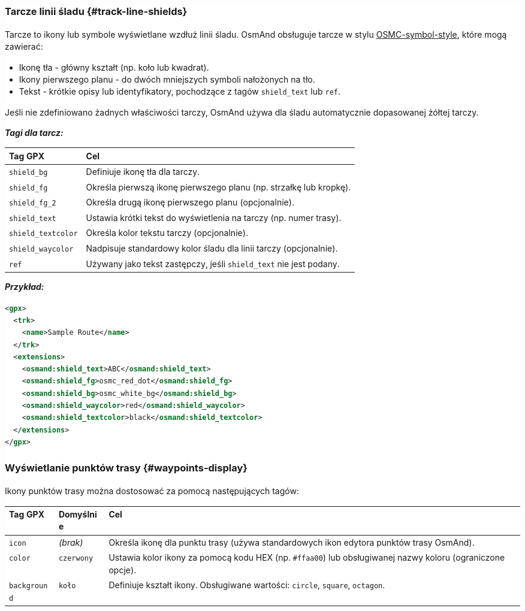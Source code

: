 ### Tarcze linii śladu {#track-line-shields}

Tarcze to ikony lub symbole wyświetlane wzdłuż linii śladu. OsmAnd obsługuje tarcze w stylu [OSMC-symbol-style](https://wiki.openstreetmap.org/wiki/Key:osmc:symbol), które mogą zawierać:

- Ikonę tła - główny kształt (np. koło lub kwadrat).
- Ikony pierwszego planu - do dwóch mniejszych symboli nałożonych na tło.
- Tekst - krótkie opisy lub identyfikatory, pochodzące z tagów `shield_text` lub `ref`.

Jeśli nie zdefiniowano żadnych właściwości tarczy, OsmAnd używa dla śladu automatycznie dopasowanej żółtej tarczy.

***Tagi dla tarcz:***

| Tag GPX | Cel |
|:-------------------|:-----------------------------------------------------------------------|
| `shield_bg`        | Definiuje ikonę tła dla tarczy.                            |
| `shield_fg`        | Określa pierwszą ikonę pierwszego planu (np. strzałkę lub kropkę).           |
| `shield_fg_2`      | Określa drugą ikonę pierwszego planu (opcjonalnie).                       |
| `shield_text`      | Ustawia krótki tekst do wyświetlenia na tarczy (np. numer trasy). |
| `shield_textcolor` | Określa kolor tekstu tarczy (opcjonalnie).                    |
| `shield_waycolor`  | Nadpisuje standardowy kolor śladu dla linii tarczy (opcjonalnie).   |
| `ref`              | Używany jako tekst zastępczy, jeśli `shield_text` nie jest podany.                |

***Przykład:***

```xml
<gpx>
  <trk>
    <name>Sample Route</name>
  </trk>
  <extensions>
    <osmand:shield_text>ABC</osmand:shield_text>
    <osmand:shield_fg>osmc_red_dot</osmand:shield_fg>
    <osmand:shield_bg>osmc_white_bg</osmand:shield_bg>
    <osmand:shield_waycolor>red</osmand:shield_waycolor>
    <osmand:shield_textcolor>black</osmand:shield_textcolor>
  </extensions>
</gpx>
```

### Wyświetlanie punktów trasy {#waypoints-display}

Ikony punktów trasy można dostosować za pomocą następujących tagów:

| Tag GPX | Domyślnie | Cel |
|:-------------|:---------|:---------------------------------------------------|
| `icon`       | *(brak)*   | Określa ikonę dla punktu trasy (używa standardowych ikon edytora punktów trasy OsmAnd). |
| `color`      | `czerwony`    | Ustawia kolor ikony za pomocą kodu HEX (np. `#ffaa00`) lub obsługiwanej nazwy koloru (ograniczone opcje). |
| `background` | `koło` | Definiuje kształt ikony. Obsługiwane wartości: `circle`, `square`, `octagon`. |
